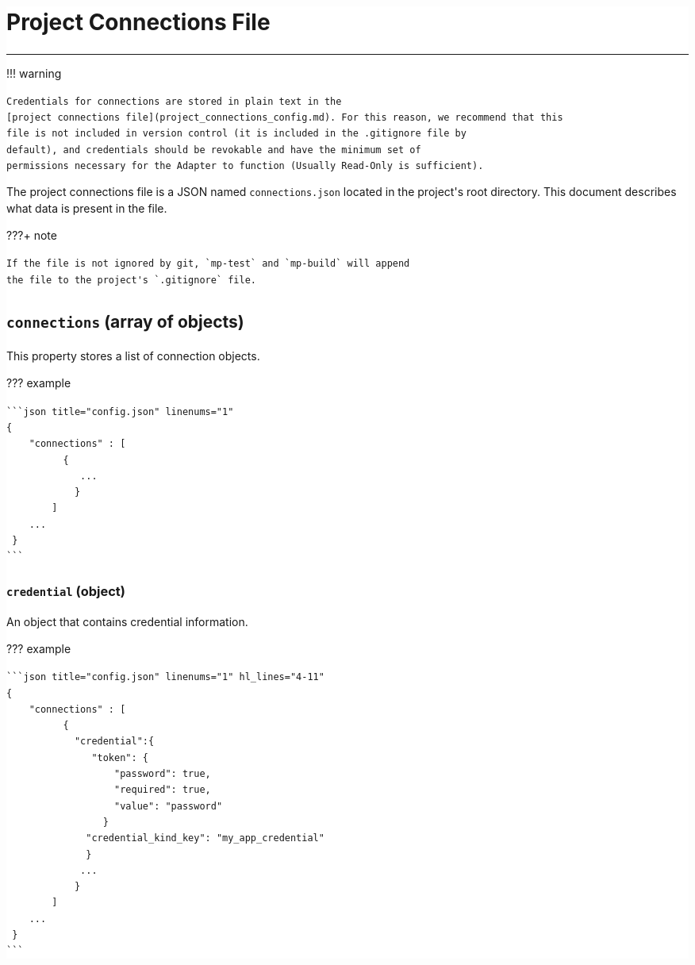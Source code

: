 # Project Connections File
* * *

!!! warning

    Credentials for connections are stored in plain text in the 
    [project connections file](project_connections_config.md). For this reason, we recommend that this 
    file is not included in version control (it is included in the .gitignore file by 
    default), and credentials should be revokable and have the minimum set of
    permissions necessary for the Adapter to function (Usually Read-Only is sufficient).

The project connections file is a JSON named `connections.json` located in the project's root directory. This document 
describes what data is present in the file.

???+ note 

    If the file is not ignored by git, `mp-test` and `mp-build` will append
    the file to the project's `.gitignore` file. 

## `connections` (array of objects)

This property stores a list of connection objects.

??? example

    ```json title="config.json" linenums="1"
    {
        "connections" : [
              {
                 ...
                }
            ]
        ...
     }
    ```

### `credential` (object)

An object that contains credential information.

??? example

    ```json title="config.json" linenums="1" hl_lines="4-11"
    {
        "connections" : [
              {
                "credential":{
                   "token": {
                       "password": true,
                       "required": true,
                       "value": "password"
                     }
                  "credential_kind_key": "my_app_credential"
                  }
                 ...
                }
            ]
        ...
     }
    ```
